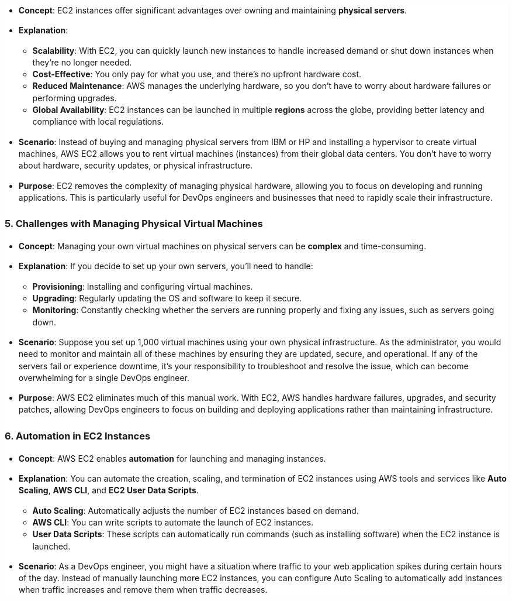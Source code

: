 - **Concept**: EC2 instances offer significant advantages over owning and maintaining **physical servers**.
- **Explanation**:
  - **Scalability**: With EC2, you can quickly launch new instances to handle increased demand or shut down instances when they’re no longer needed.
  - **Cost-Effective**: You only pay for what you use, and there’s no upfront hardware cost.
  - **Reduced Maintenance**: AWS manages the underlying hardware, so you don’t have to worry about hardware failures or performing upgrades.
  - **Global Availability**: EC2 instances can be launched in multiple **regions** across the globe, providing better latency and compliance with local regulations.

- **Scenario**: Instead of buying and managing physical servers from IBM or HP and installing a hypervisor to create virtual machines, AWS EC2 allows you to rent virtual machines (instances) from their global data centers. You don’t have to worry about hardware, security updates, or physical infrastructure.

- **Purpose**: EC2 removes the complexity of managing physical hardware, allowing you to focus on developing and running applications. This is particularly useful for DevOps engineers and businesses that need to rapidly scale their infrastructure.

### 5. **Challenges with Managing Physical Virtual Machines**

- **Concept**: Managing your own virtual machines on physical servers can be **complex** and time-consuming.
- **Explanation**: If you decide to set up your own servers, you’ll need to handle:
  - **Provisioning**: Installing and configuring virtual machines.
  - **Upgrading**: Regularly updating the OS and software to keep it secure.
  - **Monitoring**: Constantly checking whether the servers are running properly and fixing any issues, such as servers going down.

- **Scenario**: Suppose you set up 1,000 virtual machines using your own physical infrastructure. As the administrator, you would need to monitor and maintain all of these machines by ensuring they are updated, secure, and operational. If any of the servers fail or experience downtime, it’s your responsibility to troubleshoot and resolve the issue, which can become overwhelming for a single DevOps engineer.

- **Purpose**: AWS EC2 eliminates much of this manual work. With EC2, AWS handles hardware failures, upgrades, and security patches, allowing DevOps engineers to focus on building and deploying applications rather than maintaining infrastructure.

### 6. **Automation in EC2 Instances**

- **Concept**: AWS EC2 enables **automation** for launching and managing instances.
- **Explanation**: You can automate the creation, scaling, and termination of EC2 instances using AWS tools and services like **Auto Scaling**, **AWS CLI**, and **EC2 User Data Scripts**.
  
  - **Auto Scaling**: Automatically adjusts the number of EC2 instances based on demand.
  - **AWS CLI**: You can write scripts to automate the launch of EC2 instances.
  - **User Data Scripts**: These scripts can automatically run commands (such as installing software) when the EC2 instance is launched.

- **Scenario**: As a DevOps engineer, you might have a situation where traffic to your web application spikes during certain hours of the day. Instead of manually launching more EC2 instances, you can configure Auto Scaling to automatically add instances when traffic increases and remove them when traffic decreases.
